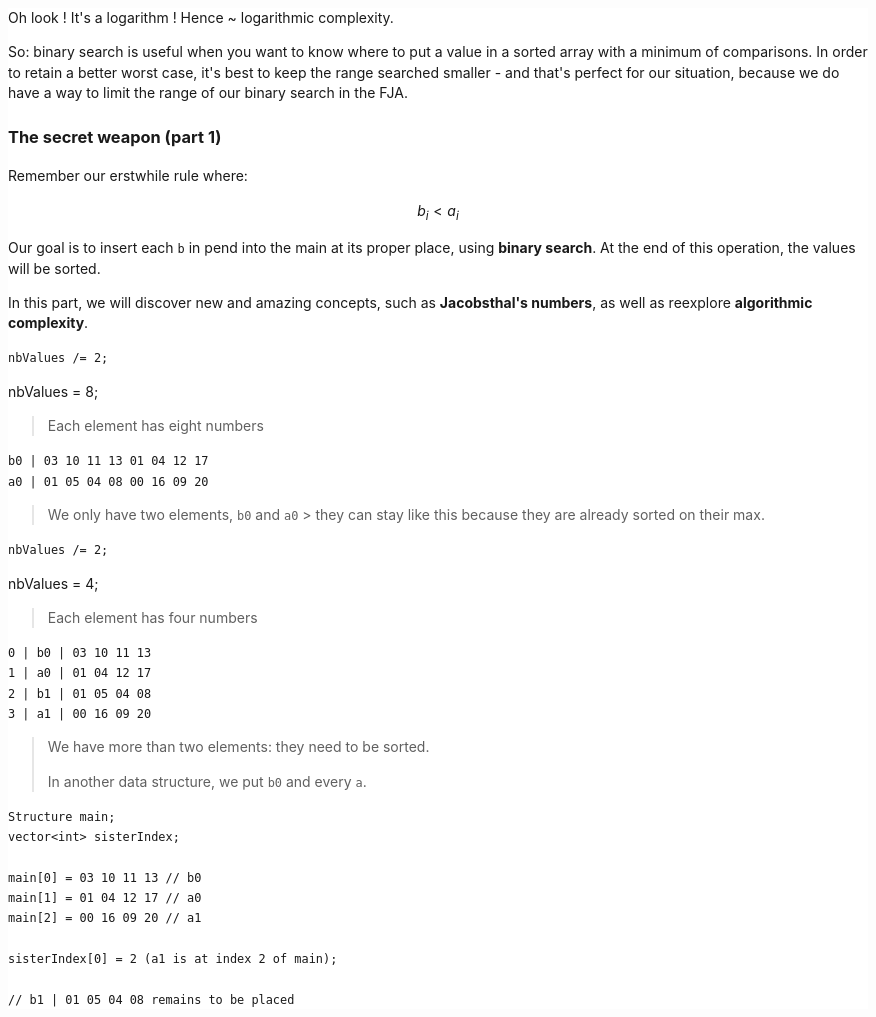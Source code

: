 Oh look ! It's a logarithm ! Hence ~ logarithmic complexity.

So: binary search is useful when you want to know where to put a value in a sorted array with a minimum of comparisons. In order to retain a better worst case, it's best to keep the range searched smaller - and that's perfect for our situation, because we do have a way to limit the range of our binary search in the FJA.

### The secret weapon (part 1)

Remember our erstwhile rule where:

```math
b_i < a_i
```

Our goal is to insert each `b` in pend into the main at its proper place, using **binary search**. At the end of this operation, the values will be sorted.

In this part, we will discover new and amazing concepts, such as **Jacobsthal's numbers**, as well as reexplore **algorithmic complexity**.

`nbValues /= 2;`

nbValues = 8;
> Each element has eight numbers

```text
b0 | 03 10 11 13 01 04 12 17
a0 | 01 05 04 08 00 16 09 20
```

> We only have two elements, `b0` and `a0` > they can stay like this because they are already sorted on their max.

`nbValues /= 2;`

nbValues = 4;
> Each element has four numbers

```text
0 | b0 | 03 10 11 13 
1 | a0 | 01 04 12 17
2 | b1 | 01 05 04 08 
3 | a1 | 00 16 09 20
```

> We have more than two elements: they need to be sorted.
>
> In another data structure, we put `b0` and every `a`.

```text
Structure main;
vector<int> sisterIndex;

main[0] = 03 10 11 13 // b0
main[1] = 01 04 12 17 // a0
main[2] = 00 16 09 20 // a1

sisterIndex[0] = 2 (a1 is at index 2 of main);

// b1 | 01 05 04 08 remains to be placed
```
